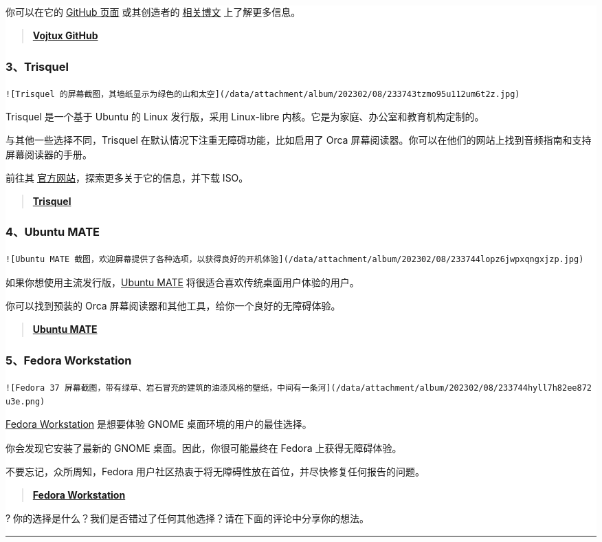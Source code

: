 你可以在它的 [GitHub 页面](https://github.com/vojtapolasek/vojtux) 或其创造者的 [相关博文](https://opensource.com/article/22/9/linux-visually-impaired-users) 上了解更多信息。

> 
> **[Vojtux GitHub](https://github.com/vojtapolasek/vojtux)**
> 
> 
> 

### 3、Trisquel

`![Trisquel 的屏幕截图，其墙纸显示为绿色的山和太空](/data/attachment/album/202302/08/233743tzmo95u112um6t2z.jpg)`

Trisquel 是一个基于 Ubuntu 的 Linux 发行版，采用 Linux-libre 内核。它是为家庭、办公室和教育机构定制的。

与其他一些选择不同，Trisquel 在默认情况下注重无障碍功能，比如启用了 Orca 屏幕阅读器。你可以在他们的网站上找到音频指南和支持屏幕阅读器的手册。

前往其 [官方网站](https://trisquel.info/en)，探索更多关于它的信息，并下载 ISO。

> 
> **[Trisquel](https://trisquel.info/en)**
> 
> 
> 

### 4、Ubuntu MATE

`![Ubuntu MATE 截图，欢迎屏幕提供了各种选项，以获得良好的开机体验](/data/attachment/album/202302/08/233744lopz6jwpxqngxjzp.jpg)`

如果你想使用主流发行版，[Ubuntu MATE](https://ubuntu-mate.org) 将很适合喜欢传统桌面用户体验的用户。

你可以找到预装的 Orca 屏幕阅读器和其他工具，给你一个良好的无障碍体验。

> 
> **[Ubuntu MATE](https://ubuntu-mate.org)**
> 
> 
> 

### 5、Fedora Workstation

`![Fedora 37 屏幕截图，带有绿草、岩石冒充的建筑的油漆风格的壁纸，中间有一条河](/data/attachment/album/202302/08/233744hyll7h82ee872u3e.png)`

[Fedora Workstation](https://getfedora.org/en/workstation/) 是想要体验 GNOME 桌面环境的用户的最佳选择。

你会发现它安装了最新的 GNOME 桌面。因此，你很可能最终在 Fedora 上获得无障碍体验。

不要忘记，众所周知，Fedora 用户社区热衷于将无障碍性放在首位，并尽快修复任何报告的问题。

> 
> **[Fedora Workstation](https://getfedora.org/en/workstation/)**
> 
> 
> 

? 你的选择是什么？我们是否错过了任何其他选择？请在下面的评论中分享你的想法。

---